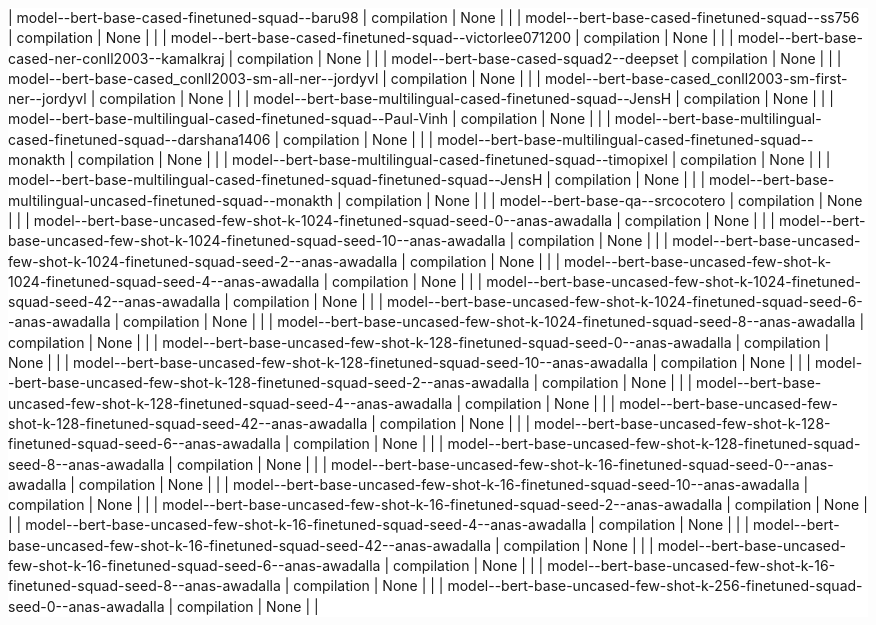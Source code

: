 | model--bert-base-cased-finetuned-squad--baru98 | compilation | None | |
| model--bert-base-cased-finetuned-squad--ss756 | compilation | None | |
| model--bert-base-cased-finetuned-squad--victorlee071200 | compilation | None | |
| model--bert-base-cased-ner-conll2003--kamalkraj | compilation | None | |
| model--bert-base-cased-squad2--deepset | compilation | None | |
| model--bert-base-cased_conll2003-sm-all-ner--jordyvl | compilation | None | |
| model--bert-base-cased_conll2003-sm-first-ner--jordyvl | compilation | None | |
| model--bert-base-multilingual-cased-finetuned-squad--JensH | compilation | None | |
| model--bert-base-multilingual-cased-finetuned-squad--Paul-Vinh | compilation | None | |
| model--bert-base-multilingual-cased-finetuned-squad--darshana1406 | compilation | None | |
| model--bert-base-multilingual-cased-finetuned-squad--monakth | compilation | None | |
| model--bert-base-multilingual-cased-finetuned-squad--timopixel | compilation | None | |
| model--bert-base-multilingual-cased-finetuned-squad-finetuned-squad--JensH | compilation | None | |
| model--bert-base-multilingual-uncased-finetuned-squad--monakth | compilation | None | |
| model--bert-base-qa--srcocotero | compilation | None | |
| model--bert-base-uncased-few-shot-k-1024-finetuned-squad-seed-0--anas-awadalla | compilation | None | |
| model--bert-base-uncased-few-shot-k-1024-finetuned-squad-seed-10--anas-awadalla | compilation | None | |
| model--bert-base-uncased-few-shot-k-1024-finetuned-squad-seed-2--anas-awadalla | compilation | None | |
| model--bert-base-uncased-few-shot-k-1024-finetuned-squad-seed-4--anas-awadalla | compilation | None | |
| model--bert-base-uncased-few-shot-k-1024-finetuned-squad-seed-42--anas-awadalla | compilation | None | |
| model--bert-base-uncased-few-shot-k-1024-finetuned-squad-seed-6--anas-awadalla | compilation | None | |
| model--bert-base-uncased-few-shot-k-1024-finetuned-squad-seed-8--anas-awadalla | compilation | None | |
| model--bert-base-uncased-few-shot-k-128-finetuned-squad-seed-0--anas-awadalla | compilation | None | |
| model--bert-base-uncased-few-shot-k-128-finetuned-squad-seed-10--anas-awadalla | compilation | None | |
| model--bert-base-uncased-few-shot-k-128-finetuned-squad-seed-2--anas-awadalla | compilation | None | |
| model--bert-base-uncased-few-shot-k-128-finetuned-squad-seed-4--anas-awadalla | compilation | None | |
| model--bert-base-uncased-few-shot-k-128-finetuned-squad-seed-42--anas-awadalla | compilation | None | |
| model--bert-base-uncased-few-shot-k-128-finetuned-squad-seed-6--anas-awadalla | compilation | None | |
| model--bert-base-uncased-few-shot-k-128-finetuned-squad-seed-8--anas-awadalla | compilation | None | |
| model--bert-base-uncased-few-shot-k-16-finetuned-squad-seed-0--anas-awadalla | compilation | None | |
| model--bert-base-uncased-few-shot-k-16-finetuned-squad-seed-10--anas-awadalla | compilation | None | |
| model--bert-base-uncased-few-shot-k-16-finetuned-squad-seed-2--anas-awadalla | compilation | None | |
| model--bert-base-uncased-few-shot-k-16-finetuned-squad-seed-4--anas-awadalla | compilation | None | |
| model--bert-base-uncased-few-shot-k-16-finetuned-squad-seed-42--anas-awadalla | compilation | None | |
| model--bert-base-uncased-few-shot-k-16-finetuned-squad-seed-6--anas-awadalla | compilation | None | |
| model--bert-base-uncased-few-shot-k-16-finetuned-squad-seed-8--anas-awadalla | compilation | None | |
| model--bert-base-uncased-few-shot-k-256-finetuned-squad-seed-0--anas-awadalla | compilation | None | |